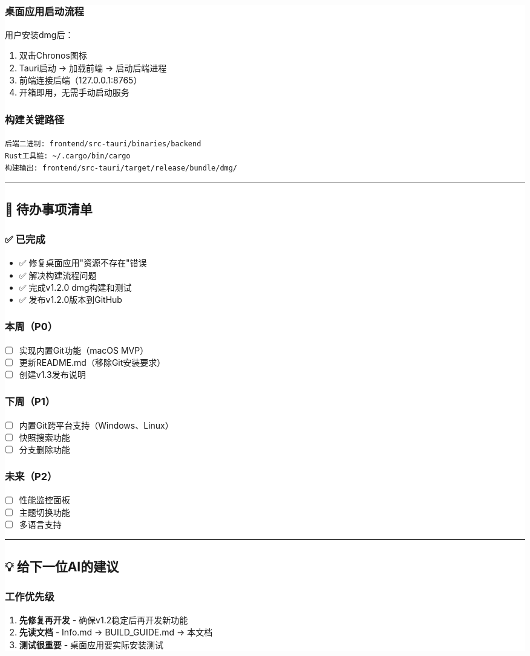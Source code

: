 ### 桌面应用启动流程

用户安装dmg后：
1. 双击Chronos图标
2. Tauri启动 → 加载前端 → 启动后端进程
3. 前端连接后端（127.0.0.1:8765）
4. 开箱即用，无需手动启动服务

### 构建关键路径

```
后端二进制: frontend/src-tauri/binaries/backend
Rust工具链: ~/.cargo/bin/cargo
构建输出: frontend/src-tauri/target/release/bundle/dmg/
```

---

## 📝 待办事项清单

### ✅ 已完成
- ✅ 修复桌面应用"资源不存在"错误
- ✅ 解决构建流程问题
- ✅ 完成v1.2.0 dmg构建和测试
- ✅ 发布v1.2.0版本到GitHub

### 本周（P0）
- [ ] 实现内置Git功能（macOS MVP）
- [ ] 更新README.md（移除Git安装要求）
- [ ] 创建v1.3发布说明

### 下周（P1）
- [ ] 内置Git跨平台支持（Windows、Linux）
- [ ] 快照搜索功能
- [ ] 分支删除功能

### 未来（P2）
- [ ] 性能监控面板
- [ ] 主题切换功能
- [ ] 多语言支持

---

## 💡 给下一位AI的建议

### 工作优先级
1. **先修复再开发** - 确保v1.2稳定后再开发新功能
2. **先读文档** - Info.md → BUILD_GUIDE.md → 本文档
3. **测试很重要** - 桌面应用要实际安装测试
